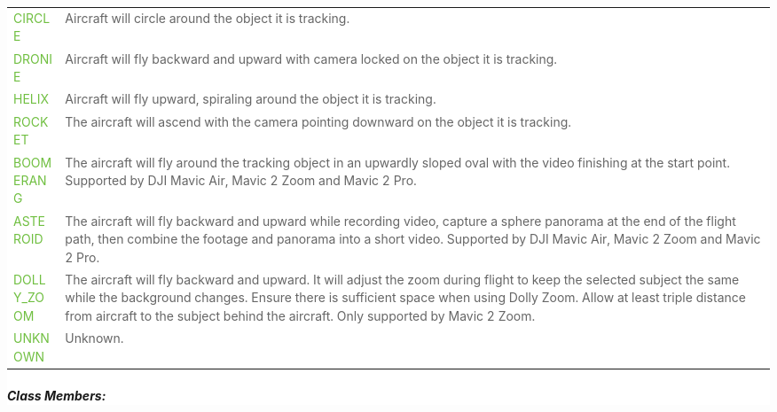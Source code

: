 <html><table class="table-inline-parameters"><tr valign="top"><td><font color="#70BF41"><a href="#djiactivetrackmission_djiactivetrackquickshotmode_circle_inline"></a>CIRCLE</td><td><font color="#666">Aircraft will circle around the object it is tracking.</td></tr><tr valign="top"><td><font color="#70BF41"><a href="#djiactivetrackmission_djiactivetrackquickshotmode_dronie_inline"></a>DRONIE</td><td><font color="#666">Aircraft will fly backward and upward with camera locked on the object it is tracking.</td></tr><tr valign="top"><td><font color="#70BF41"><a href="#djiactivetrackmission_djiactivetrackquickshotmode_helix_inline"></a>HELIX</td><td><font color="#666">Aircraft will fly upward, spiraling around the object it is tracking.</td></tr><tr valign="top"><td><font color="#70BF41"><a href="#djiactivetrackmission_djiactivetrackquickshotmode_rocket_inline"></a>ROCKET</td><td><font color="#666">The aircraft will ascend with the camera pointing downward on the object it is tracking.</td></tr><tr valign="top"><td><font color="#70BF41"><a href="#djiactivetrackmission_djiactivetrackquickshotmode_boomerang_inline"></a>BOOMERANG</td><td><font color="#666">The aircraft will fly around the tracking object in an upwardly sloped oval with the video finishing  at the start point. Supported by DJI Mavic Air, Mavic 2 Zoom and Mavic 2 Pro.</td></tr><tr valign="top"><td><font color="#70BF41"><a href="#djiactivetrackmission_djiactivetrackquickshotmode_asteroid_inline"></a>ASTEROID</td><td><font color="#666">The aircraft will fly backward and upward while recording video, capture a sphere  panorama at the end of the flight path, then combine the footage and panorama into  a short video. Supported by DJI Mavic Air, Mavic 2 Zoom and Mavic 2 Pro.</td></tr><tr valign="top"><td><font color="#70BF41"><a href="#djiactivetrackmission_djiactivetrackquickshotmode_dollyzoom_inline"></a>DOLLY_ZOOM</td><td><font color="#666">The aircraft will fly backward and upward. It will adjust the zoom during flight to keep the selected subject the same while the background changes. Ensure there is sufficient space when using Dolly Zoom. Allow at least triple distance from aircraft to the subject behind the aircraft. Only supported by Mavic 2 Zoom.</td></tr><tr valign="top"><td><font color="#70BF41"><a href="#djiactivetrackmission_djiactivetrackquickshotmode_unknown_inline"></a>UNKNOWN</td><td><font color="#666">Unknown.</td></tr></table></html>

##### Class Members:

</div>


